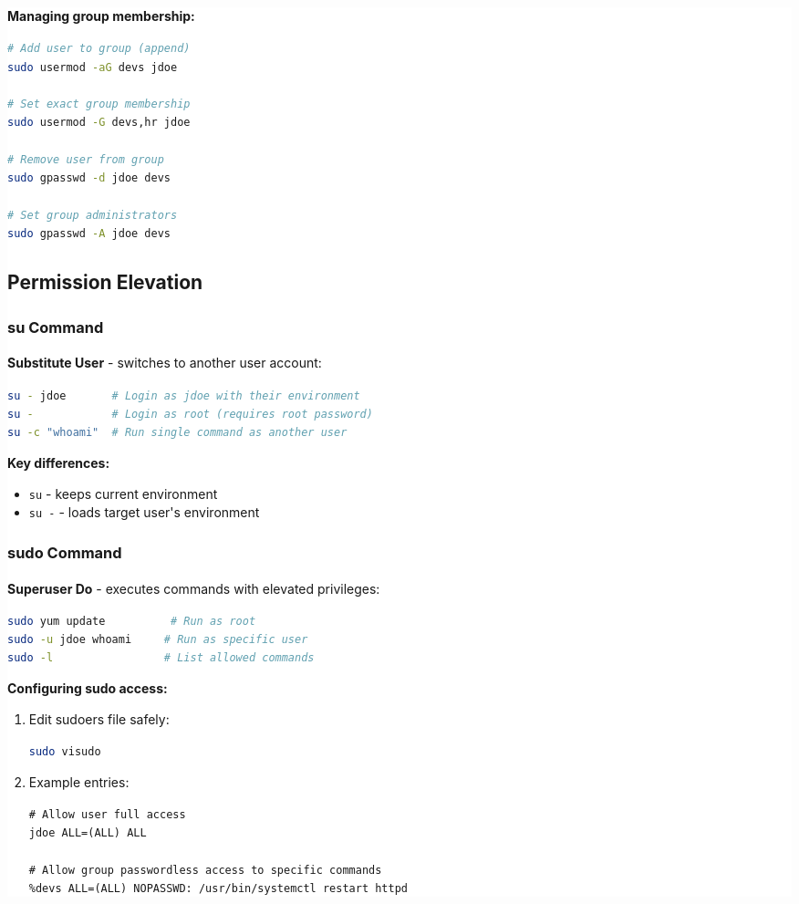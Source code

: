 **Managing group membership:**
```bash
# Add user to group (append)
sudo usermod -aG devs jdoe

# Set exact group membership
sudo usermod -G devs,hr jdoe

# Remove user from group
sudo gpasswd -d jdoe devs

# Set group administrators
sudo gpasswd -A jdoe devs
```

## Permission Elevation

### su Command

**Substitute User** - switches to another user account:

```bash
su - jdoe       # Login as jdoe with their environment
su -            # Login as root (requires root password)
su -c "whoami"  # Run single command as another user
```

**Key differences:**
- `su` - keeps current environment
- `su -` - loads target user's environment

### sudo Command

**Superuser Do** - executes commands with elevated privileges:

```bash
sudo yum update          # Run as root
sudo -u jdoe whoami     # Run as specific user
sudo -l                 # List allowed commands
```

**Configuring sudo access:**
1. Edit sudoers file safely:
   ```bash
   sudo visudo
   ```
2. Example entries:
   ```
   # Allow user full access
   jdoe ALL=(ALL) ALL
   
   # Allow group passwordless access to specific commands
   %devs ALL=(ALL) NOPASSWD: /usr/bin/systemctl restart httpd
   ```
